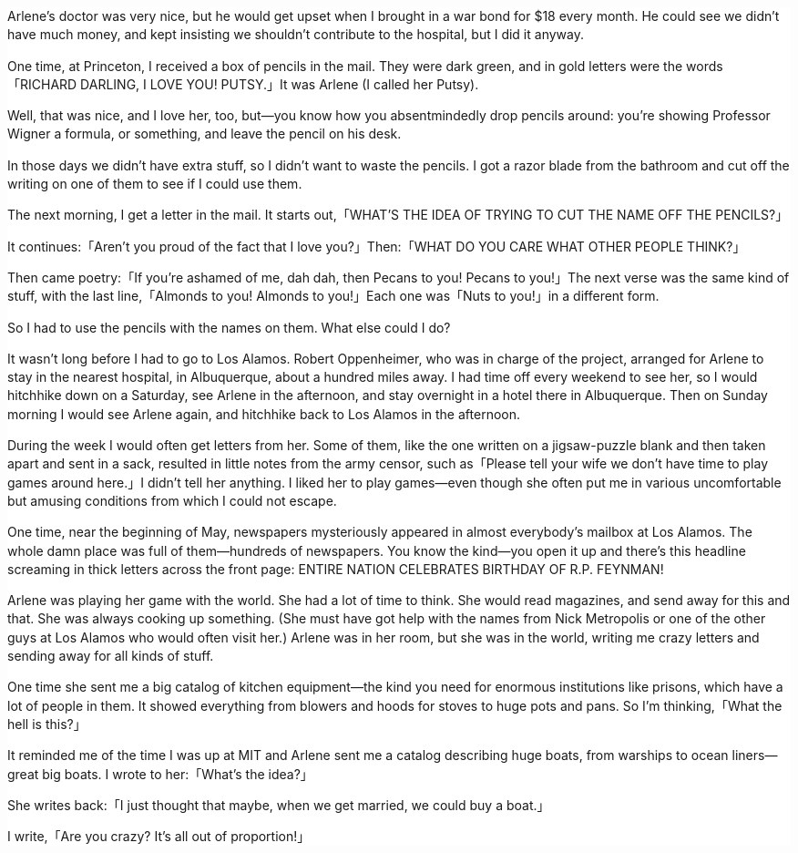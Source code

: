 Arlene’s doctor was very nice, but he would get upset when I brought in a war bond for $18 every month. He could see we didn’t have much money, and kept insisting we shouldn’t contribute to the hospital, but I did it anyway.

One time, at Princeton, I received a box of pencils in the mail. They were dark green, and in gold letters were the words「RICHARD DARLING, I LOVE YOU! PUTSY.」It was Arlene (I called her Putsy).

Well, that was nice, and I love her, too, but—you know how you absentmindedly drop pencils around: you’re showing Professor Wigner a formula, or something, and leave the pencil on his desk.

In those days we didn’t have extra stuff, so I didn’t want to waste the pencils. I got a razor blade from the bathroom and cut off the writing on one of them to see if I could use them.

The next morning, I get a letter in the mail. It starts out,「WHAT’S THE IDEA OF TRYING TO CUT THE NAME OFF THE PENCILS?」

It continues:「Aren’t you proud of the fact that I love you?」Then:「WHAT DO YOU CARE WHAT OTHER PEOPLE THINK?」

Then came poetry:「If you’re ashamed of me, dah dah, then Pecans to you! Pecans to you!」The next verse was the same kind of stuff, with the last line,「Almonds to you! Almonds to you!」Each one was「Nuts to you!」in a different form.

So I had to use the pencils with the names on them. What else could I do?

It wasn’t long before I had to go to Los Alamos. Robert Oppenheimer, who was in charge of the project, arranged for Arlene to stay in the nearest hospital, in Albuquerque, about a hundred miles away. I had time off every weekend to see her, so I would hitchhike down on a Saturday, see Arlene in the afternoon, and stay overnight in a hotel there in Albuquerque. Then on Sunday morning I would see Arlene again, and hitchhike back to Los Alamos in the afternoon.

During the week I would often get letters from her. Some of them, like the one written on a jigsaw-puzzle blank and then taken apart and sent in a sack, resulted in little notes from the army censor, such as「Please tell your wife we don’t have time to play games around here.」I didn’t tell her anything. I liked her to play games—even though she often put me in various uncomfortable but amusing conditions from which I could not escape.

One time, near the beginning of May, newspapers mysteriously appeared in almost everybody’s mailbox at Los Alamos. The whole damn place was full of them—hundreds of newspapers. You know the kind—you open it up and there’s this headline screaming in thick letters across the front page: ENTIRE NATION CELEBRATES BIRTHDAY OF R.P. FEYNMAN!

Arlene was playing her game with the world. She had a lot of time to think. She would read magazines, and send away for this and that. She was always cooking up something. (She must have got help with the names from Nick Metropolis or one of the other guys at Los Alamos who would often visit her.) Arlene was in her room, but she was in the world, writing me crazy letters and sending away for all kinds of stuff.

One time she sent me a big catalog of kitchen equipment—the kind you need for enormous institutions like prisons, which have a lot of people in them. It showed everything from blowers and hoods for stoves to huge pots and pans. So I’m thinking,「What the hell is this?」

It reminded me of the time I was up at MIT and Arlene sent me a catalog describing huge boats, from warships to ocean liners—great big boats. I wrote to her:「What’s the idea?」

She writes back:「I just thought that maybe, when we get married, we could buy a boat.」

I write,「Are you crazy? It’s all out of proportion!」
